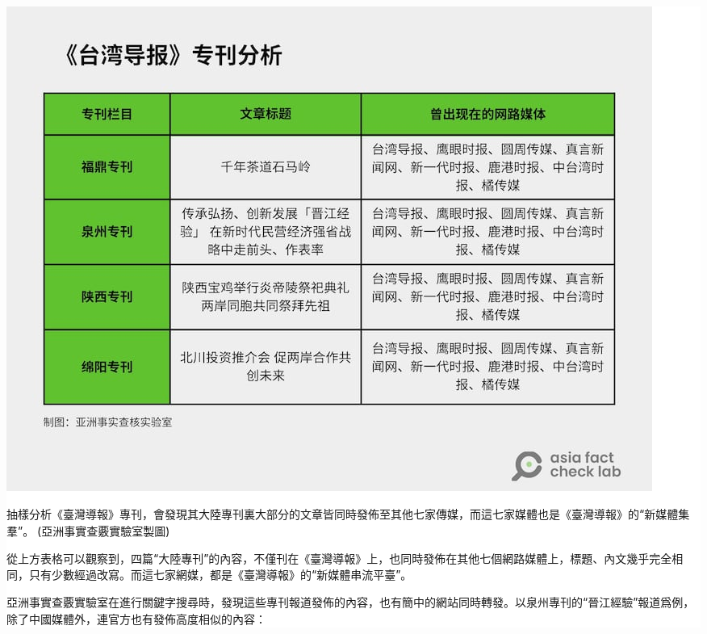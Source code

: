 ![抽樣分析《臺灣導報》專刊，會發現其大陸專刊裏大部分的文章皆同時發佈至其他七家傳媒，而這七家媒體也是《臺灣導報》的“新媒體集羣”。](images/CJO5BA2ELFFI5I2SMBOFZJWBGM.jpg)

抽樣分析《臺灣導報》專刊，會發現其大陸專刊裏大部分的文章皆同時發佈至其他七家傳媒，而這七家媒體也是《臺灣導報》的“新媒體集羣”。 (亞洲事實查覈實驗室製圖)

從上方表格可以觀察到，四篇“大陸專刊”的內容，不僅刊在《臺灣導報》上，也同時發佈在其他七個網路媒體上，標題、內文幾乎完全相同，只有少數經過改寫。而這七家網媒，都是《臺灣導報》的“新媒體串流平臺”。

亞洲事實查覈實驗室在進行關鍵字搜尋時，發現這些專刊報道發佈的內容，也有簡中的網站同時轉發。以泉州專刊的“晉江經驗”報道爲例，除了中國媒體外，連官方也有發佈高度相似的內容：
